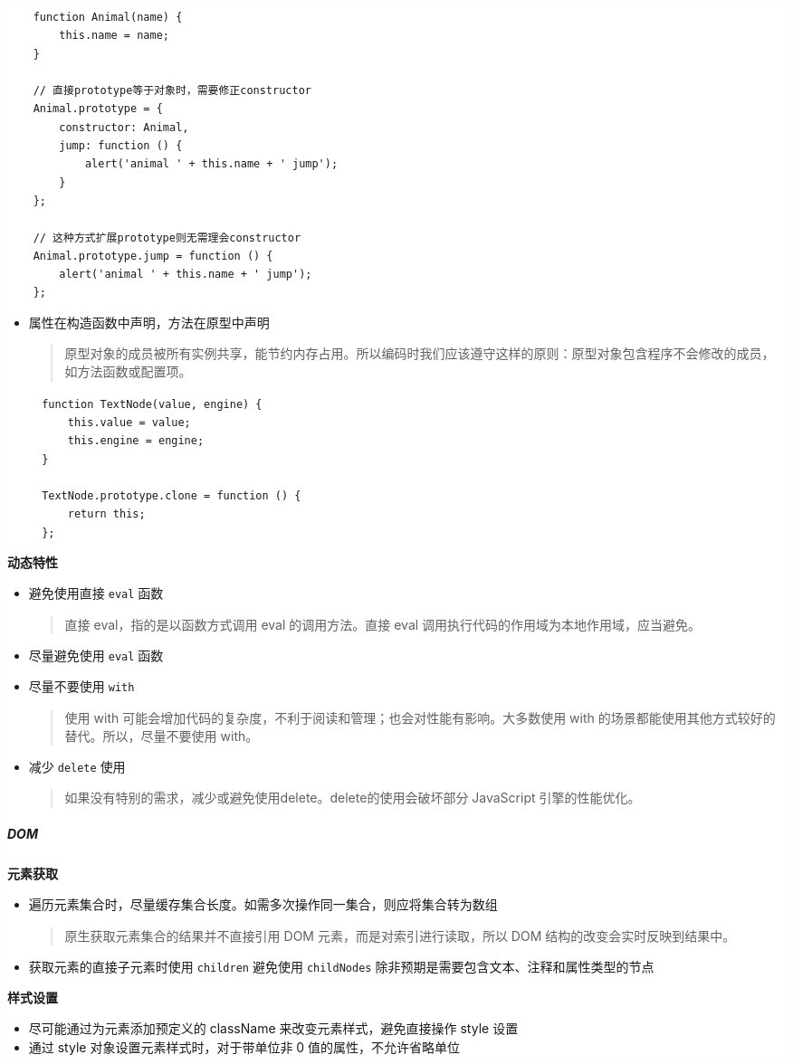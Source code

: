 		function Animal(name) {
    		this.name = name;
		}

		// 直接prototype等于对象时，需要修正constructor
		Animal.prototype = {
    		constructor: Animal,
    		jump: function () {
        		alert('animal ' + this.name + ' jump');
    		}
		};

		// 这种方式扩展prototype则无需理会constructor
		Animal.prototype.jump = function () {
    		alert('animal ' + this.name + ' jump');
		};

- 属性在构造函数中声明，方法在原型中声明

	> 原型对象的成员被所有实例共享，能节约内存占用。所以编码时我们应该遵守这样的原则：原型对象包含程序不会修改的成员，如方法函数或配置项。
	
		function TextNode(value, engine) {
    		this.value = value;
    		this.engine = engine;
		}

		TextNode.prototype.clone = function () {
    		return this;
		};
		
**动态特性**

- 避免使用直接 `eval` 函数

	> 直接 eval，指的是以函数方式调用 eval 的调用方法。直接 eval 调用执行代码的作用域为本地作用域，应当避免。

- 尽量避免使用 `eval` 函数

- 尽量不要使用 `with`

	> 使用 with 可能会增加代码的复杂度，不利于阅读和管理；也会对性能有影响。大多数使用 with 的场景都能使用其他方式较好的替代。所以，尽量不要使用 with。
	
- 减少 `delete` 使用

	> 如果没有特别的需求，减少或避免使用delete。delete的使用会破坏部分 JavaScript 引擎的性能优化。


##### DOM

**元素获取**

- 遍历元素集合时，尽量缓存集合长度。如需多次操作同一集合，则应将集合转为数组

	> 原生获取元素集合的结果并不直接引用 DOM 元素，而是对索引进行读取，所以 DOM 结构的改变会实时反映到结果中。

- 获取元素的直接子元素时使用 `children` 避免使用 `childNodes` 除非预期是需要包含文本、注释和属性类型的节点

**样式设置**

- 尽可能通过为元素添加预定义的 className 来改变元素样式，避免直接操作 style 设置 
- 通过 style 对象设置元素样式时，对于带单位非 0 值的属性，不允许省略单位 
